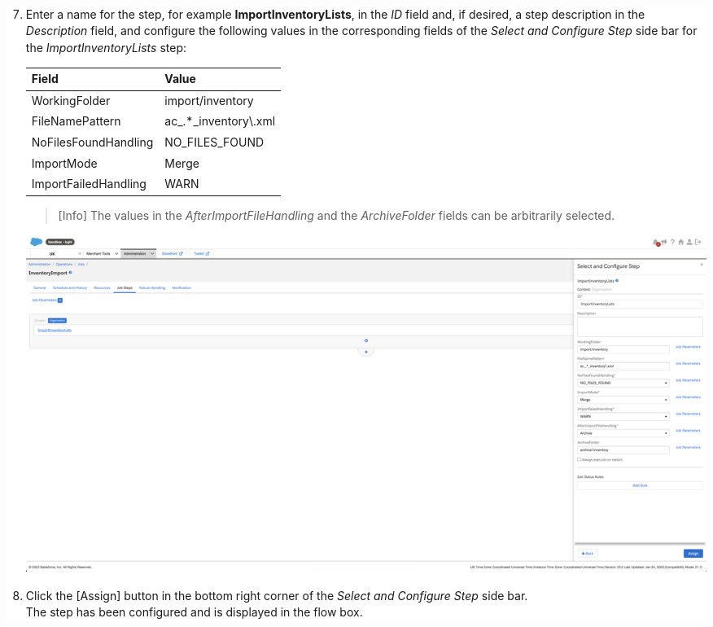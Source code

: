 7. Enter a name for the step, for example **ImportInventoryLists**, in the *ID* field and, if desired, a step description in the *Description* field, and configure the following values in the corresponding fields of the *Select and Configure Step* side bar for the *ImportInventoryLists* step:  

    | Field                   | Value     |
    |-------------------------|-------------------------|
    | WorkingFolder           | import/inventory        |   
    | FileNamePattern         | ac_.*_inventory\\.xml   | 
    | NoFilesFoundHandling    | NO_FILES_FOUND          |
    | ImportMode              | Merge                   |  
    | ImportFailedHandling    | WARN                    |  
 
    > [Info] The values in the *AfterImportFileHandling* and the *ArchiveFolder* fields can be arbitrarily selected.

    ![Select and configure step complete](../../Assets/Screenshots/Channels/Settings/Connections/CommerceCloud/InventoryImport_SelectConfigureStepComplete.png "[Select and configure step complete]")

9. Click the [Assign] button in the bottom right corner of the *Select and Configure Step* side bar.    
    The step has been configured and is displayed in the flow box.


[comment]: <> (Ist der Screenshot aus dem Video?)
[comment]: <> (Ist der Screenshot aus dem Video?)
[comment]: <> (access key verändert)